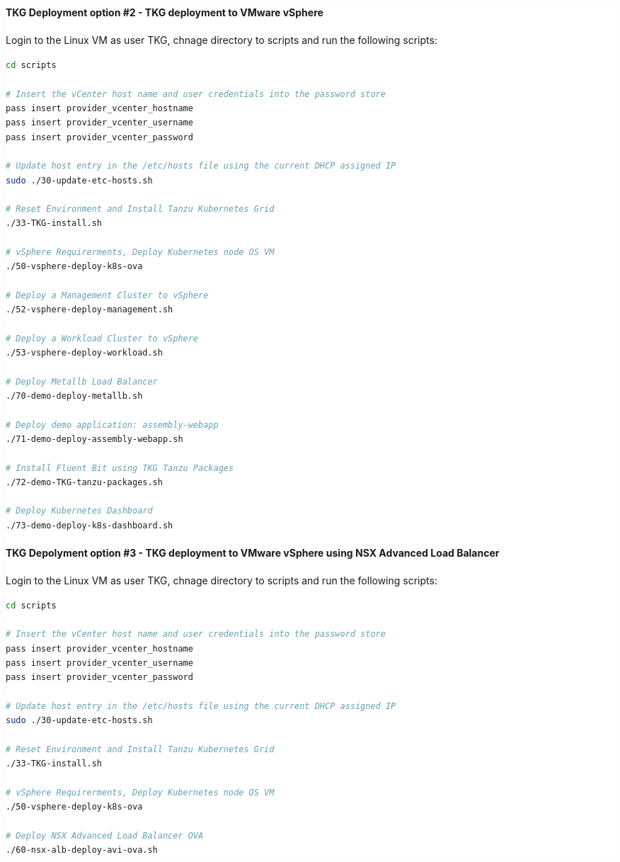 #### TKG Deployment option #2 - TKG deployment to VMware vSphere

Login to the Linux VM as user TKG, chnage directory to scripts and run the following scripts:

```bash  
cd scripts

# Insert the vCenter host name and user credentials into the password store
pass insert provider_vcenter_hostname
pass insert provider_vcenter_username
pass insert provider_vcenter_password

# Update host entry in the /etc/hosts file using the current DHCP assigned IP
sudo ./30-update-etc-hosts.sh

# Reset Environment and Install Tanzu Kubernetes Grid
./33-TKG-install.sh

# vSphere Requirerments, Deploy Kubernetes node OS VM 
./50-vsphere-deploy-k8s-ova

# Deploy a Management Cluster to vSphere 
./52-vsphere-deploy-management.sh

# Deploy a Workload Cluster to vSphere
./53-vsphere-deploy-workload.sh

# Deploy Metallb Load Balancer
./70-demo-deploy-metallb.sh

# Deploy demo application: assembly-webapp
./71-demo-deploy-assembly-webapp.sh

# Install Fluent Bit using TKG Tanzu Packages
./72-demo-TKG-tanzu-packages.sh

# Deploy Kubernetes Dashboard
./73-demo-deploy-k8s-dashboard.sh

```

#### TKG Depolyment option #3 - TKG deployment to VMware vSphere using NSX Advanced Load Balancer

Login to the Linux VM as user TKG, chnage directory to scripts and run the following scripts:
  
```bash  
cd scripts

# Insert the vCenter host name and user credentials into the password store
pass insert provider_vcenter_hostname
pass insert provider_vcenter_username
pass insert provider_vcenter_password

# Update host entry in the /etc/hosts file using the current DHCP assigned IP
sudo ./30-update-etc-hosts.sh

# Reset Environment and Install Tanzu Kubernetes Grid
./33-TKG-install.sh

# vSphere Requirerments, Deploy Kubernetes node OS VM 
./50-vsphere-deploy-k8s-ova

# Deploy NSX Advanced Load Balancer OVA
./60-nsx-alb-deploy-avi-ova.sh
```